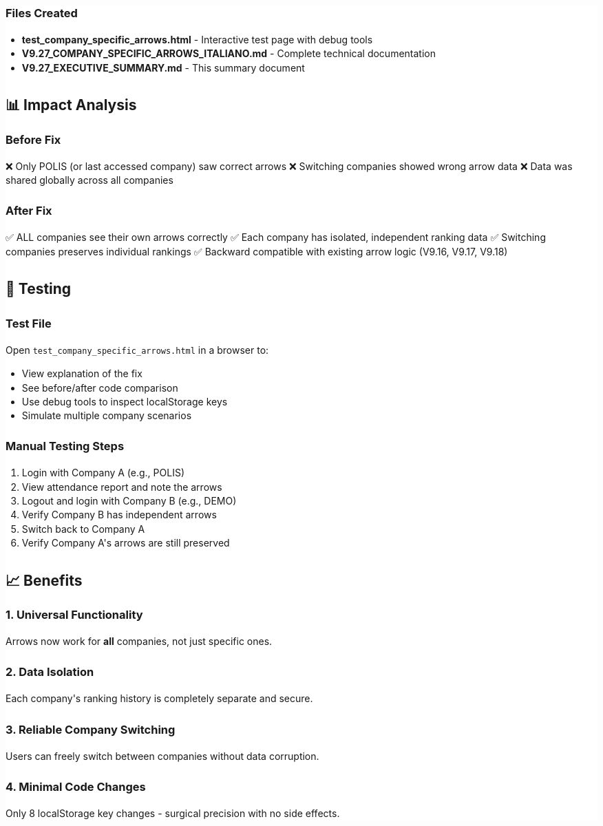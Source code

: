 ### Files Created
- **test_company_specific_arrows.html** - Interactive test page with debug tools
- **V9.27_COMPANY_SPECIFIC_ARROWS_ITALIANO.md** - Complete technical documentation
- **V9.27_EXECUTIVE_SUMMARY.md** - This summary document

## 📊 Impact Analysis

### Before Fix
❌ Only POLIS (or last accessed company) saw correct arrows
❌ Switching companies showed wrong arrow data
❌ Data was shared globally across all companies

### After Fix
✅ ALL companies see their own arrows correctly
✅ Each company has isolated, independent ranking data
✅ Switching companies preserves individual rankings
✅ Backward compatible with existing arrow logic (V9.16, V9.17, V9.18)

## 🧪 Testing

### Test File
Open `test_company_specific_arrows.html` in a browser to:
- View explanation of the fix
- See before/after code comparison
- Use debug tools to inspect localStorage keys
- Simulate multiple company scenarios

### Manual Testing Steps
1. Login with Company A (e.g., POLIS)
2. View attendance report and note the arrows
3. Logout and login with Company B (e.g., DEMO)
4. Verify Company B has independent arrows
5. Switch back to Company A
6. Verify Company A's arrows are still preserved

## 📈 Benefits

### 1. Universal Functionality
Arrows now work for **all** companies, not just specific ones.

### 2. Data Isolation
Each company's ranking history is completely separate and secure.

### 3. Reliable Company Switching
Users can freely switch between companies without data corruption.

### 4. Minimal Code Changes
Only 8 localStorage key changes - surgical precision with no side effects.
